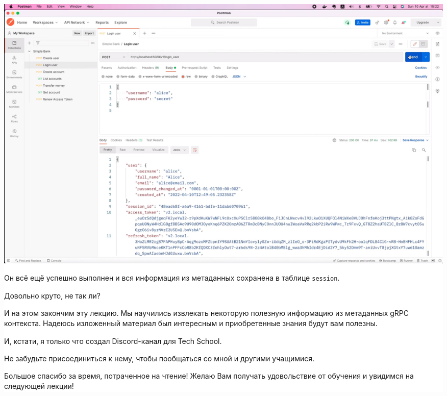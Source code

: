 ![](../images/part44/6.png)

Он всё ещё успешно выполнен и вся информация из метаданных
сохранена в таблице `session`.

Довольно круто, не так ли?

И на этом закончим эту лекцию. Мы научились извлекать некоторую 
полезную информацию из метаданных gRPC контекста. Надеюсь изложенный 
материал был интересным и приобретенные знания будут вам полезны.

И, кстати, я только что создал Discord-канал для Tech School.

Не забудьте присоединиться к нему, чтобы пообщаться со мной и 
другими учащимися.


Большое спасибо за время, потраченное на чтение! Желаю Вам получать
удовольствие от обучения и увидимся на следующей лекции!